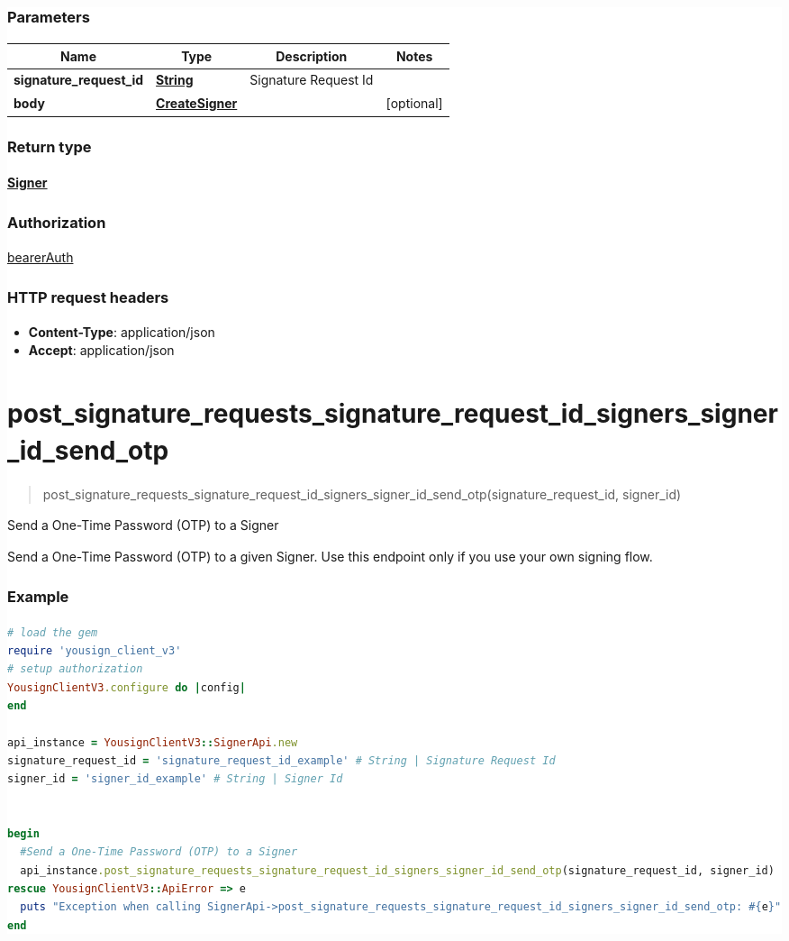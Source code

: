 ### Parameters

Name | Type | Description  | Notes
------------- | ------------- | ------------- | -------------
 **signature_request_id** | [**String**](.md)| Signature Request Id | 
 **body** | [**CreateSigner**](CreateSigner.md)|  | [optional] 

### Return type

[**Signer**](Signer.md)

### Authorization

[bearerAuth](../README.md#bearerAuth)

### HTTP request headers

 - **Content-Type**: application/json
 - **Accept**: application/json



# **post_signature_requests_signature_request_id_signers_signer_id_send_otp**
> post_signature_requests_signature_request_id_signers_signer_id_send_otp(signature_request_id, signer_id)

Send a One-Time Password (OTP) to a Signer

Send a One-Time Password (OTP) to a given Signer. Use this endpoint only if you use your own signing flow.

### Example
```ruby
# load the gem
require 'yousign_client_v3'
# setup authorization
YousignClientV3.configure do |config|
end

api_instance = YousignClientV3::SignerApi.new
signature_request_id = 'signature_request_id_example' # String | Signature Request Id
signer_id = 'signer_id_example' # String | Signer Id


begin
  #Send a One-Time Password (OTP) to a Signer
  api_instance.post_signature_requests_signature_request_id_signers_signer_id_send_otp(signature_request_id, signer_id)
rescue YousignClientV3::ApiError => e
  puts "Exception when calling SignerApi->post_signature_requests_signature_request_id_signers_signer_id_send_otp: #{e}"
end
```
